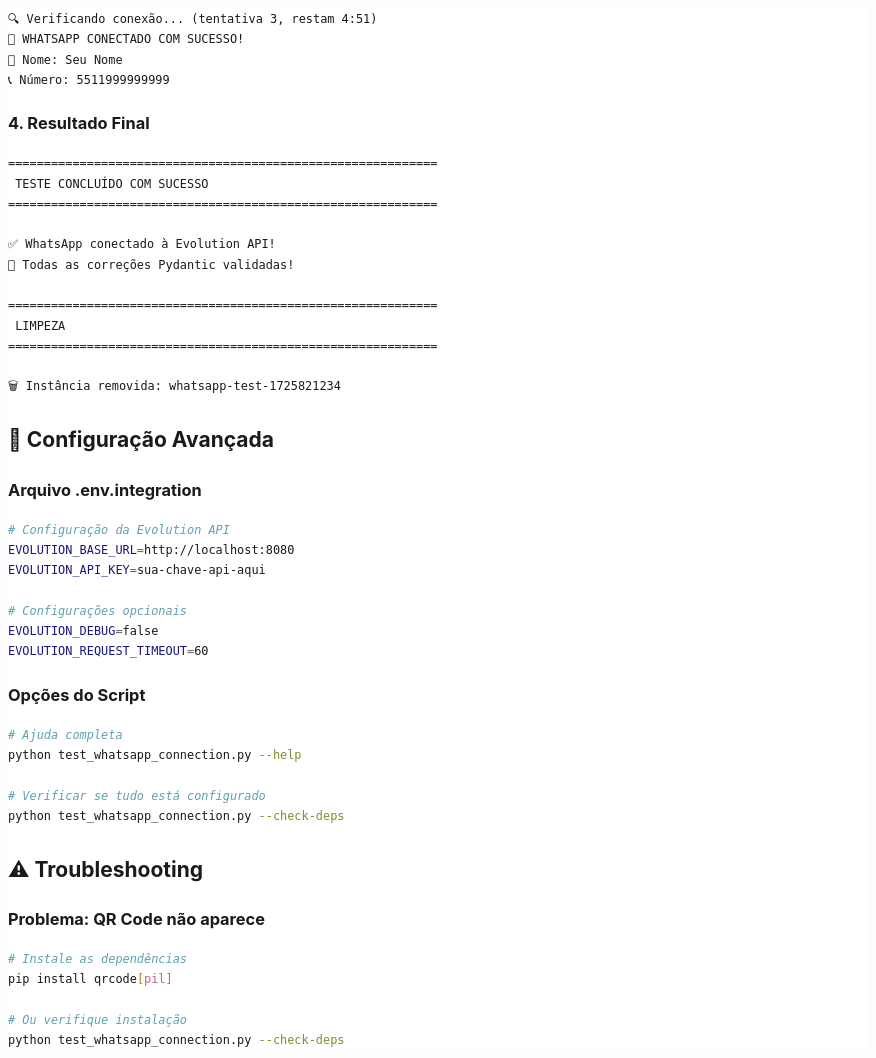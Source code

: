 ```
🔍 Verificando conexão... (tentativa 3, restam 4:51)
🎉 WHATSAPP CONECTADO COM SUCESSO!
👤 Nome: Seu Nome
📞 Número: 5511999999999
```

### **4. Resultado Final**
```
============================================================
 TESTE CONCLUÍDO COM SUCESSO
============================================================

✅ WhatsApp conectado à Evolution API!
🎯 Todas as correções Pydantic validadas!

============================================================
 LIMPEZA
============================================================

🗑️ Instância removida: whatsapp-test-1725821234
```

## 🔧 Configuração Avançada

### **Arquivo .env.integration**
```bash
# Configuração da Evolution API
EVOLUTION_BASE_URL=http://localhost:8080
EVOLUTION_API_KEY=sua-chave-api-aqui

# Configurações opcionais
EVOLUTION_DEBUG=false
EVOLUTION_REQUEST_TIMEOUT=60
```

### **Opções do Script**
```bash
# Ajuda completa
python test_whatsapp_connection.py --help

# Verificar se tudo está configurado
python test_whatsapp_connection.py --check-deps
```

## ⚠️ Troubleshooting

### **Problema: QR Code não aparece**
```bash
# Instale as dependências
pip install qrcode[pil]

# Ou verifique instalação
python test_whatsapp_connection.py --check-deps
```
